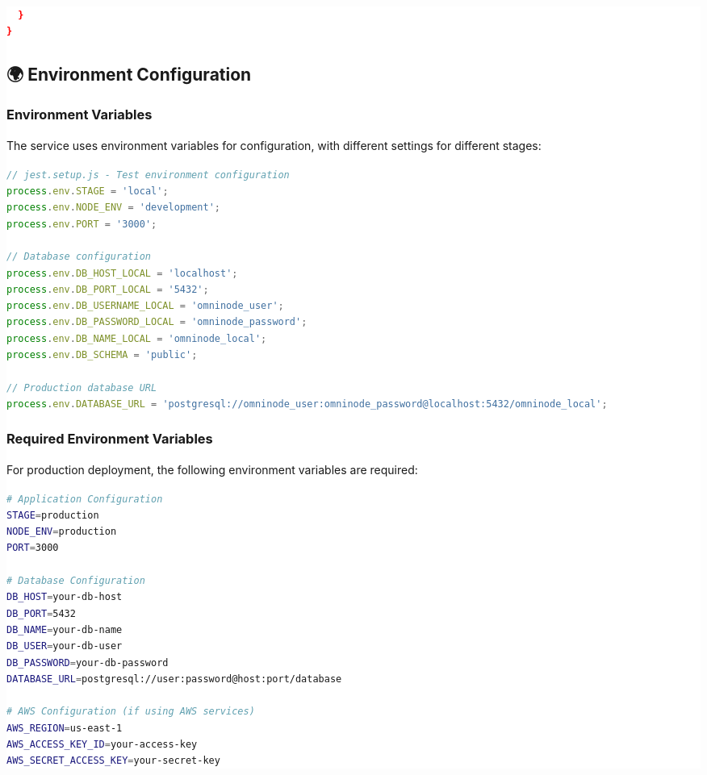 ```json
  }
}
```

## 🌍 **Environment Configuration**

### **Environment Variables**

The service uses environment variables for configuration, with different settings for different stages:

```javascript
// jest.setup.js - Test environment configuration
process.env.STAGE = 'local';
process.env.NODE_ENV = 'development';
process.env.PORT = '3000';

// Database configuration
process.env.DB_HOST_LOCAL = 'localhost';
process.env.DB_PORT_LOCAL = '5432';
process.env.DB_USERNAME_LOCAL = 'omninode_user';
process.env.DB_PASSWORD_LOCAL = 'omninode_password';
process.env.DB_NAME_LOCAL = 'omninode_local';
process.env.DB_SCHEMA = 'public';

// Production database URL
process.env.DATABASE_URL = 'postgresql://omninode_user:omninode_password@localhost:5432/omninode_local';
```

### **Required Environment Variables**

For production deployment, the following environment variables are required:

```bash
# Application Configuration
STAGE=production
NODE_ENV=production
PORT=3000

# Database Configuration
DB_HOST=your-db-host
DB_PORT=5432
DB_NAME=your-db-name
DB_USER=your-db-user
DB_PASSWORD=your-db-password
DATABASE_URL=postgresql://user:password@host:port/database

# AWS Configuration (if using AWS services)
AWS_REGION=us-east-1
AWS_ACCESS_KEY_ID=your-access-key
AWS_SECRET_ACCESS_KEY=your-secret-key
```
